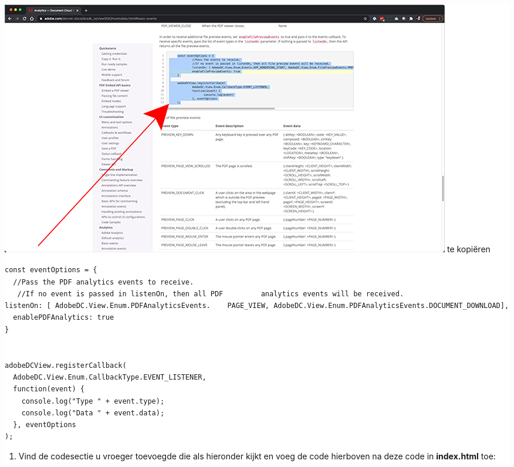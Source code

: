    ![&#x200B; Screenshot van waar te om steekproefcode &#x200B;](assets/ControlPDF_18.png) te kopiëren

   ```
   const eventOptions = {
     //Pass the PDF analytics events to receive.
      //If no event is passed in listenOn, then all PDF         analytics events will be received.
   listenOn: [ AdobeDC.View.Enum.PDFAnalyticsEvents.    PAGE_VIEW, AdobeDC.View.Enum.PDFAnalyticsEvents.DOCUMENT_DOWNLOAD],
     enablePDFAnalytics: true
   }
   
   
   adobeDCView.registerCallback(
     AdobeDC.View.Enum.CallbackType.EVENT_LISTENER,
     function(event) {
       console.log("Type " + event.type);
       console.log("Data " + event.data);
     }, eventOptions
   );
   ```

1. Vind de codesectie u vroeger toevoegde die als hieronder kijkt en voeg de code hierboven na deze code in **index.html** toe:
